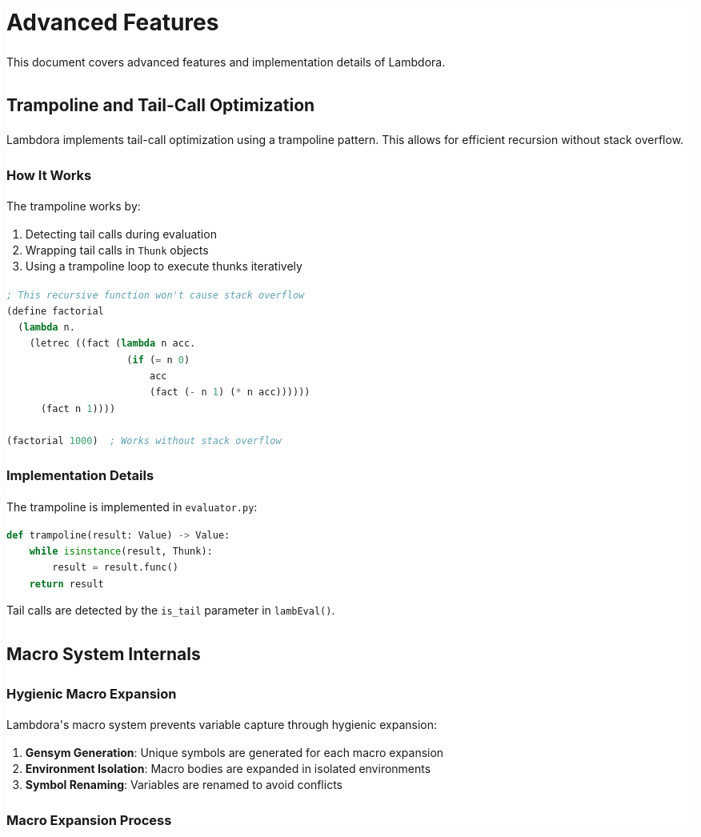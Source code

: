 # Advanced Features

This document covers advanced features and implementation details of Lambdora.

## Trampoline and Tail-Call Optimization

Lambdora implements tail-call optimization using a trampoline pattern. This allows for efficient recursion without stack overflow.

### How It Works

The trampoline works by:
1. Detecting tail calls during evaluation
2. Wrapping tail calls in `Thunk` objects
3. Using a trampoline loop to execute thunks iteratively

```lisp
; This recursive function won't cause stack overflow
(define factorial
  (lambda n.
    (letrec ((fact (lambda n acc.
                     (if (= n 0)
                         acc
                         (fact (- n 1) (* n acc))))))
      (fact n 1))))

(factorial 1000)  ; Works without stack overflow
```

### Implementation Details

The trampoline is implemented in `evaluator.py`:

```python
def trampoline(result: Value) -> Value:
    while isinstance(result, Thunk):
        result = result.func()
    return result
```

Tail calls are detected by the `is_tail` parameter in `lambEval()`.

## Macro System Internals

### Hygienic Macro Expansion

Lambdora's macro system prevents variable capture through hygienic expansion:

1. **Gensym Generation**: Unique symbols are generated for each macro expansion
2. **Environment Isolation**: Macro bodies are expanded in isolated environments
3. **Symbol Renaming**: Variables are renamed to avoid conflicts

### Macro Expansion Process
